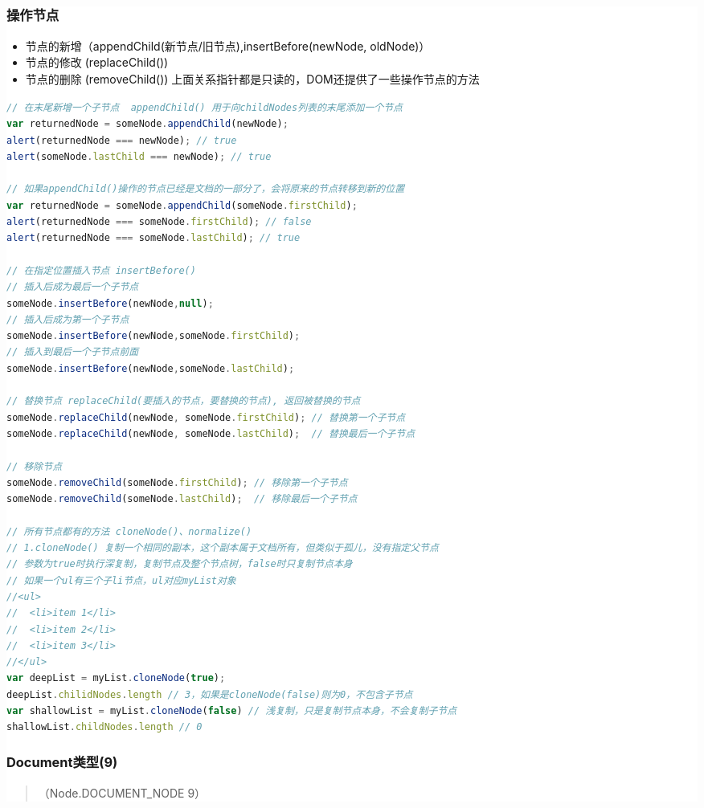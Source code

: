### 操作节点
- 节点的新增（appendChild(新节点/旧节点),insertBefore(newNode, oldNode)）
- 节点的修改 (replaceChild())
- 节点的删除 (removeChild())
上面关系指针都是只读的，DOM还提供了一些操作节点的方法
```js
// 在末尾新增一个子节点  appendChild() 用于向childNodes列表的末尾添加一个节点
var returnedNode = someNode.appendChild(newNode);
alert(returnedNode === newNode); // true
alert(someNode.lastChild === newNode); // true

// 如果appendChild()操作的节点已经是文档的一部分了，会将原来的节点转移到新的位置
var returnedNode = someNode.appendChild(someNode.firstChild);
alert(returnedNode === someNode.firstChild); // false
alert(returnedNode === someNode.lastChild); // true

// 在指定位置插入节点 insertBefore()
// 插入后成为最后一个子节点
someNode.insertBefore(newNode,null);
// 插入后成为第一个子节点
someNode.insertBefore(newNode,someNode.firstChild);
// 插入到最后一个子节点前面
someNode.insertBefore(newNode,someNode.lastChild);

// 替换节点 replaceChild(要插入的节点，要替换的节点), 返回被替换的节点
someNode.replaceChild(newNode, someNode.firstChild); // 替换第一个子节点
someNode.replaceChild(newNode, someNode.lastChild);  // 替换最后一个子节点 

// 移除节点
someNode.removeChild(someNode.firstChild); // 移除第一个子节点
someNode.removeChild(someNode.lastChild);  // 移除最后一个子节点

// 所有节点都有的方法 cloneNode()、normalize()
// 1.cloneNode() 复制一个相同的副本，这个副本属于文档所有，但类似于孤儿，没有指定父节点
// 参数为true时执行深复制，复制节点及整个节点树，false时只复制节点本身
// 如果一个ul有三个子li节点，ul对应myList对象
//<ul> 
//  <li>item 1</li>
//  <li>item 2</li>
//  <li>item 3</li>
//</ul>
var deepList = myList.cloneNode(true);
deepList.chilidNodes.length // 3，如果是cloneNode(false)则为0，不包含子节点
var shallowList = myList.cloneNode(false) // 浅复制，只是复制节点本身，不会复制子节点
shallowList.childNodes.length // 0

```

### Document类型(9)
>（Node.DOCUMENT_NODE 9）
